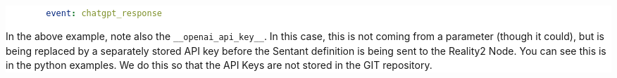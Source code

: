```yaml
        event: chatgpt_response
```

In the above example, note also the `__openai_api_key__`.  In this case, this is not coming from a parameter (though it could), but is being replaced by a separately stored API key before the Sentant definition is being sent to the Reality2 Node.  You can see this is in the python examples.  We do this so that the API Keys are not stored in the GIT repository.